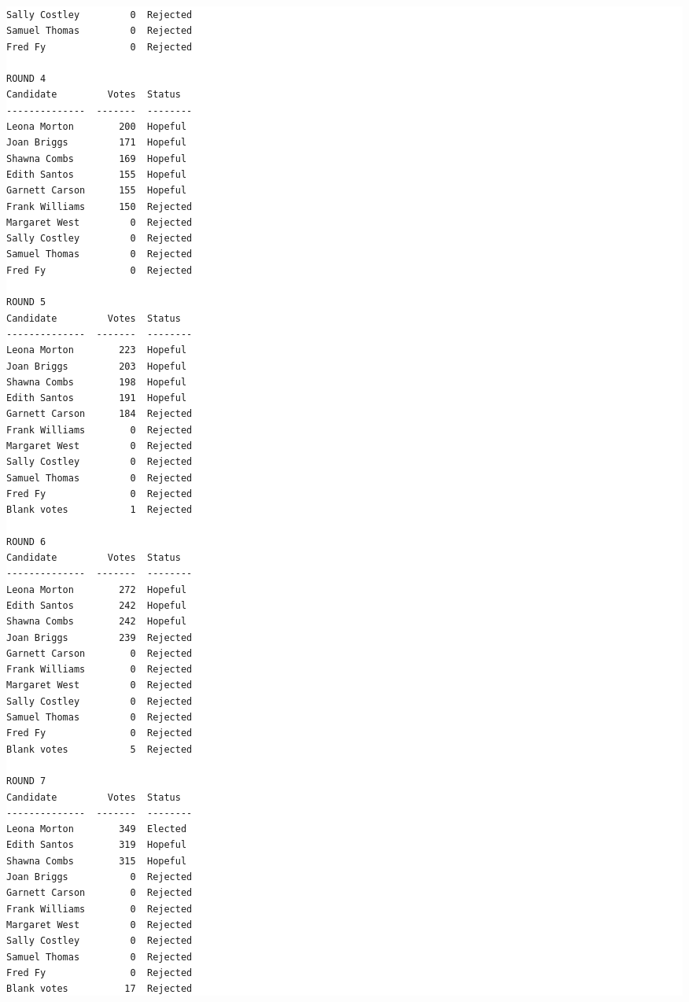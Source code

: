```
Sally Costley         0  Rejected
Samuel Thomas         0  Rejected
Fred Fy               0  Rejected

ROUND 4
Candidate         Votes  Status
--------------  -------  --------
Leona Morton        200  Hopeful
Joan Briggs         171  Hopeful
Shawna Combs        169  Hopeful
Edith Santos        155  Hopeful
Garnett Carson      155  Hopeful
Frank Williams      150  Rejected
Margaret West         0  Rejected
Sally Costley         0  Rejected
Samuel Thomas         0  Rejected
Fred Fy               0  Rejected

ROUND 5
Candidate         Votes  Status
--------------  -------  --------
Leona Morton        223  Hopeful
Joan Briggs         203  Hopeful
Shawna Combs        198  Hopeful
Edith Santos        191  Hopeful
Garnett Carson      184  Rejected
Frank Williams        0  Rejected
Margaret West         0  Rejected
Sally Costley         0  Rejected
Samuel Thomas         0  Rejected
Fred Fy               0  Rejected
Blank votes           1  Rejected

ROUND 6
Candidate         Votes  Status
--------------  -------  --------
Leona Morton        272  Hopeful
Edith Santos        242  Hopeful
Shawna Combs        242  Hopeful
Joan Briggs         239  Rejected
Garnett Carson        0  Rejected
Frank Williams        0  Rejected
Margaret West         0  Rejected
Sally Costley         0  Rejected
Samuel Thomas         0  Rejected
Fred Fy               0  Rejected
Blank votes           5  Rejected

ROUND 7
Candidate         Votes  Status
--------------  -------  --------
Leona Morton        349  Elected
Edith Santos        319  Hopeful
Shawna Combs        315  Hopeful
Joan Briggs           0  Rejected
Garnett Carson        0  Rejected
Frank Williams        0  Rejected
Margaret West         0  Rejected
Sally Costley         0  Rejected
Samuel Thomas         0  Rejected
Fred Fy               0  Rejected
Blank votes          17  Rejected

```